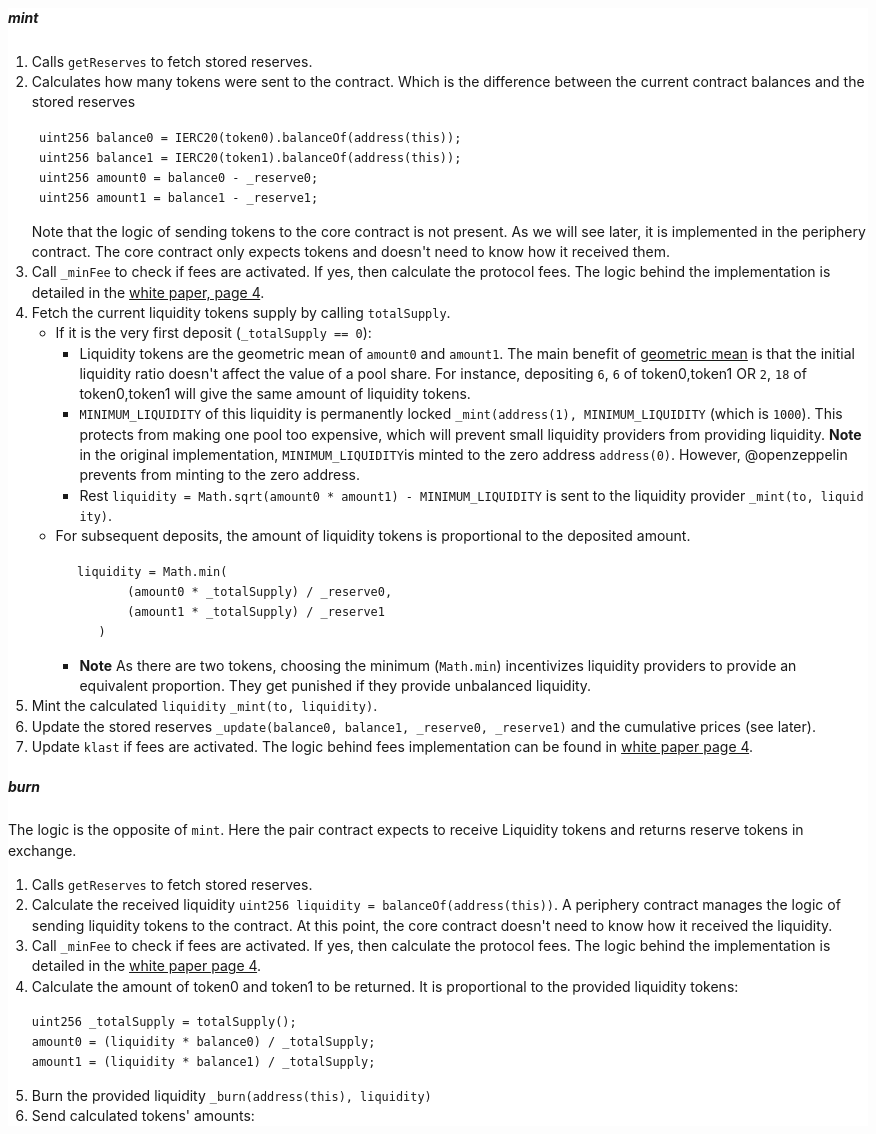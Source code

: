 ##### mint

1. Calls `getReserves` to fetch stored reserves.
2. Calculates how many tokens were sent to the contract. Which is the difference between the current contract balances and the stored reserves
   ```Solidity
    uint256 balance0 = IERC20(token0).balanceOf(address(this));
    uint256 balance1 = IERC20(token1).balanceOf(address(this));
    uint256 amount0 = balance0 - _reserve0;
    uint256 amount1 = balance1 - _reserve1;
   ```
   Note that the logic of sending tokens to the core contract is not present. As we will see later, it is implemented in the periphery contract. The core contract only expects tokens and doesn't need to know how it received them.
3. Call `_minFee` to check if fees are activated. If yes, then calculate the protocol fees. The logic behind the implementation is detailed in the [white paper, page 4](https://uniswap.org/whitepaper.pdf).
4. Fetch the current liquidity tokens supply by calling `totalSupply`.
   - If it is the very first deposit (`_totalSupply == 0`):
     - Liquidity tokens are the geometric mean of `amount0` and `amount1`. The main benefit of [geometric mean](https://www.mathsisfun.com/numbers/geometric-mean.html) is that the initial liquidity ratio doesn't affect the value of a pool share. For instance, depositing `6`, `6` of token0,token1 OR `2`, `18` of token0,token1 will give the same amount of liquidity tokens.
     - `MINIMUM_LIQUIDITY` of this liquidity is permanently locked `_mint(address(1), MINIMUM_LIQUIDITY` (which is `1000`). This protects from making one pool too expensive, which will prevent small liquidity providers from providing liquidity. **Note** in the original implementation, `MINIMUM_LIQUIDITY`is minted to the zero address `address(0)`. However, @openzeppelin prevents from minting to the zero address.
     - Rest `liquidity = Math.sqrt(amount0 * amount1) - MINIMUM_LIQUIDITY` is sent to the liquidity provider `_mint(to, liquidity)`.
   - For subsequent deposits, the amount of liquidity tokens is proportional to the deposited amount.
     ```Solidity
        liquidity = Math.min(
               (amount0 * _totalSupply) / _reserve0,
               (amount1 * _totalSupply) / _reserve1
           )
     ```
     - **Note** As there are two tokens, choosing the minimum (`Math.min`) incentivizes liquidity providers to provide an equivalent proportion. They get punished if they provide unbalanced liquidity.
5. Mint the calculated `liquidity` `_mint(to, liquidity)`.
6. Update the stored reserves `_update(balance0, balance1, _reserve0, _reserve1)` and the cumulative prices (see later).
7. Update `klast` if fees are activated. The logic behind fees implementation can be found in [white paper page 4](https://uniswap.org/whitepaper.pdf).

##### burn

The logic is the opposite of `mint`. Here the pair contract expects to receive Liquidity tokens and returns reserve tokens in exchange.

1. Calls `getReserves` to fetch stored reserves.
2. Calculate the received liquidity `uint256 liquidity = balanceOf(address(this))`. A periphery contract manages the logic of sending liquidity tokens to the contract. At this point, the core contract doesn't need to know how it received the liquidity.
3. Call `_minFee` to check if fees are activated. If yes, then calculate the protocol fees. The logic behind the implementation is detailed in the [white paper page 4](https://uniswap.org/whitepaper.pdf).
4. Calculate the amount of token0 and token1 to be returned. It is proportional to the provided liquidity tokens:
   ```Solidity
   uint256 _totalSupply = totalSupply();
   amount0 = (liquidity * balance0) / _totalSupply;
   amount1 = (liquidity * balance1) / _totalSupply;
   ```
5. Burn the provided liquidity `_burn(address(this), liquidity)`
6. Send calculated tokens' amounts: